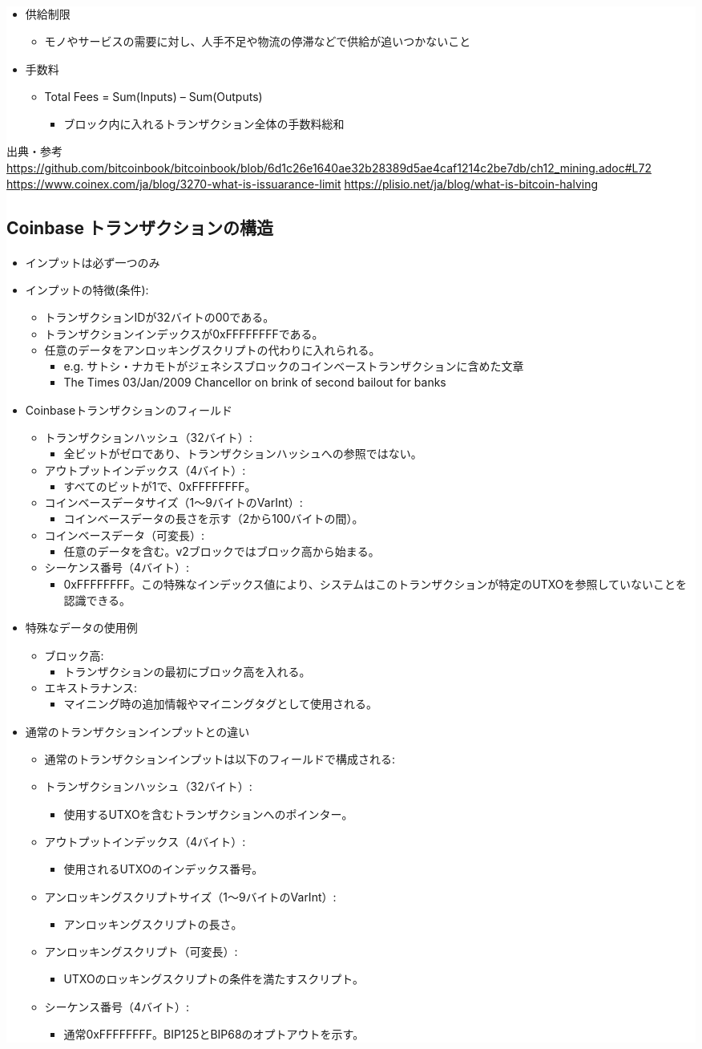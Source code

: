   - 供給制限

    - モノやサービスの需要に対し、人手不足や物流の停滞などで供給が追いつかないこと

- 手数料

  - Total Fees = Sum(Inputs) – Sum(Outputs)

    - ブロック内に入れるトランザクション全体の手数料総和

出典・参考
https://github.com/bitcoinbook/bitcoinbook/blob/6d1c26e1640ae32b28389d5ae4caf1214c2be7db/ch12_mining.adoc#L72
https://www.coinex.com/ja/blog/3270-what-is-issuarance-limit
https://plisio.net/ja/blog/what-is-bitcoin-halving

## Coinbase トランザクションの構造

- インプットは必ず一つのみ

- インプットの特徴(条件):
  - トランザクションIDが32バイトの00である。
  - トランザクションインデックスが0xFFFFFFFFである。
  - 任意のデータをアンロッキングスクリプトの代わりに入れられる。
    - e.g. サトシ・ナカモトがジェネシスブロックのコインベーストランザクションに含めた文章
    - The Times 03/Jan/2009 Chancellor on brink of second bailout for banks


- Coinbaseトランザクションのフィールド

  - トランザクションハッシュ（32バイト）:
    - 全ビットがゼロであり、トランザクションハッシュへの参照ではない。
  - アウトプットインデックス（4バイト）:
    - すべてのビットが1で、0xFFFFFFFF。
  - コインベースデータサイズ（1～9バイトのVarInt）:
    - コインベースデータの長さを示す（2から100バイトの間）。
  - コインベースデータ（可変長）:
    - 任意のデータを含む。v2ブロックではブロック高から始まる。
  - シーケンス番号（4バイト）:
    - 0xFFFFFFFF。この特殊なインデックス値により、システムはこのトランザクションが特定のUTXOを参照していないことを認識できる。

- 特殊なデータの使用例
  - ブロック高:
    - トランザクションの最初にブロック高を入れる。
  - エキストラナンス:
    - マイニング時の追加情報やマイニングタグとして使用される。


- 通常のトランザクションインプットとの違い

  - 通常のトランザクションインプットは以下のフィールドで構成される:

  - トランザクションハッシュ（32バイト）:
    - 使用するUTXOを含むトランザクションへのポインター。
  - アウトプットインデックス（4バイト）:
    - 使用されるUTXOのインデックス番号。
  - アンロッキングスクリプトサイズ（1～9バイトのVarInt）:
    - アンロッキングスクリプトの長さ。
  - アンロッキングスクリプト（可変長）:
    - UTXOのロッキングスクリプトの条件を満たすスクリプト。
  - シーケンス番号（4バイト）:
    - 通常0xFFFFFFFF。BIP125とBIP68のオプトアウトを示す。
